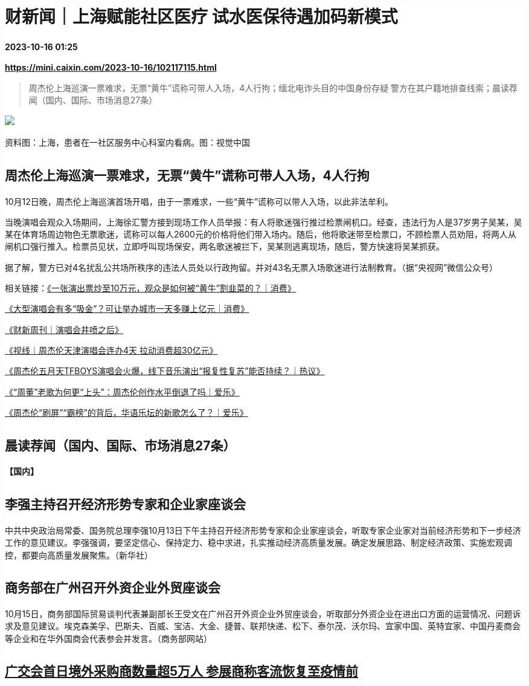 # 财新闻｜上海赋能社区医疗 试水医保待遇加码新模式

**2023-10-16 01:25**

**https://mini.caixin.com/2023-10-16/102117115.html**

> 周杰伦上海巡演一票难求，无票“黄牛”谎称可带人入场，4人行拘；缅北电诈头目的中国身份存疑 警方在其户籍地排查线索；晨读荐闻（国内、国际、市场消息27条）

  

![](https://img.caixin.com/2023-10-14/169725686083536_840_560.jpg)

资料图：上海，患者在一社区服务中心科室内看病。图：视觉中国

  

周杰伦上海巡演一票难求，无票“黄牛”谎称可带人入场，4人行拘
------------------------------

10月12日晚，周杰伦上海巡演首场开唱，由于一票难求，一些“黄牛”谎称可以带人入场，以此非法牟利。

当晚演唱会观众入场期间，上海徐汇警方接到现场工作人员举报：有人将歌迷强行推过检票闸机口。经查，违法行为人是37岁男子吴某，吴某在体育场周边物色无票歌迷，谎称可以每人2600元的价格将他们带入场内。随后，他将歌迷带至检票口，不顾检票人员劝阻，将两人从闸机口强行推入。检票员见状，立即呼叫现场保安，两名歌迷被拦下，吴某则逃离现场，随后，警方快速将吴某抓获。

据了解，警方已对4名扰乱公共场所秩序的违法人员处以行政拘留。并对43名无票入场歌迷进行法制教育。（据“央视网”微信公众号）

相关链接：[《一张演出票炒至10万元，观众是如何被“黄牛”割韭菜的？｜消费》](https://mini.caixin.com/2023-08-03/102089560.html)

[《大型演唱会有多“吸金”？可让举办城市一天多赚上亿元｜消费》](https://mini.caixin.com/2023-07-30/102087844.html)

[《财新周刊｜演唱会井喷之后》](https://weekly.caixin.com/2023-06-10/102064186.html)

[《视线｜周杰伦天津演唱会连办4天 拉动消费超30亿元》](https://photos.caixin.com/2023-09-11/102102641.html)

[《周杰伦五月天TFBOYS演唱会火爆，线下音乐演出“报复性复苏”能否持续？｜热议》](https://mini.caixin.com/2023-08-11/102092131.html)

[《“周董”老歌为何更“上头”：周杰伦创作水平倒退了吗｜爱乐》](https://mini.caixin.com/2022-07-17/101914155.html)

[《周杰伦“刷屏”“霸榜”的背后，华语乐坛的新歌怎么了？｜爱乐》](https://mini.caixin.com/2022-02-02/101837236.html)

晨读荐闻（国内、国际、市场消息27条）
-------------------

**【国内】**

李强主持召开经济形势专家和企业家座谈会
-------------------

中共中央政治局常委、国务院总理李强10月13日下午主持召开经济形势专家和企业家座谈会，听取专家企业家对当前经济形势和下一步经济工作的意见建议。李强强调，要坚定信心、保持定力、稳中求进，扎实推动经济高质量发展。确定发展思路、制定经济政策、实施宏观调控，都要向高质量发展聚焦。（新华社）

商务部在广州召开外资企业外贸座谈会
-----------------

10月15日，商务部国际贸易谈判代表兼副部长王受文在广州召开外资企业外贸座谈会，听取部分外资企业在进出口方面的运营情况、问题诉求及意见建议。埃克森美孚、巴斯夫、百威、宝洁、大金、捷普、联邦快递、松下、泰尔茂、沃尔玛、宜家中国、英特宜家、中国丹麦商会等企业和在华外国商会代表参会并发言。（商务部网站）

[广交会首日境外采购商数量超5万人 参展商称客流恢复至疫情前](https://economy.caixin.com/2023-10-16/102117101.html)
-------------------------------------------------------------------------------------

